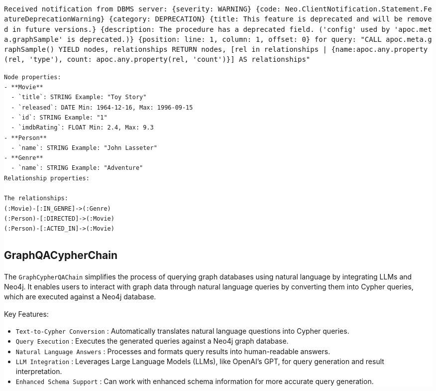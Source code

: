 <pre class="custom">Received notification from DBMS server: {severity: WARNING} {code: Neo.ClientNotification.Statement.FeatureDeprecationWarning} {category: DEPRECATION} {title: This feature is deprecated and will be removed in future versions.} {description: The procedure has a deprecated field. ('config' used by 'apoc.meta.graphSample' is deprecated.)} {position: line: 1, column: 1, offset: 0} for query: "CALL apoc.meta.graphSample() YIELD nodes, relationships RETURN nodes, [rel in relationships | {name:apoc.any.property(rel, 'type'), count: apoc.any.property(rel, 'count')}] AS relationships"
</pre>

    Node properties:
    - **Movie**
      - `title`: STRING Example: "Toy Story"
      - `released`: DATE Min: 1964-12-16, Max: 1996-09-15
      - `id`: STRING Example: "1"
      - `imdbRating`: FLOAT Min: 2.4, Max: 9.3
    - **Person**
      - `name`: STRING Example: "John Lasseter"
    - **Genre**
      - `name`: STRING Example: "Adventure"
    Relationship properties:
    
    The relationships:
    (:Movie)-[:IN_GENRE]->(:Genre)
    (:Person)-[:DIRECTED]->(:Movie)
    (:Person)-[:ACTED_IN]->(:Movie)
    

## GraphQACypherChain

The `GraphCypherQAChain` simplifies the process of querying graph databases using natural language by integrating LLMs and Neo4j. It enables users to interact with graph data through natural language queries by converting them into Cypher queries, which are executed against a Neo4j database.

Key Features:

- `Text-to-Cypher Conversion` : Automatically translates natural language questions into Cypher queries.
- `Query Execution` : Executes the generated queries against a Neo4j graph database.
- `Natural Language Answers` : Processes and formats query results into human-readable answers.
- `LLM Integration` : Leverages Large Language Models (LLMs), like OpenAI’s GPT, for query generation and result interpretation.
- `Enhanced Schema Support` : Can work with enhanced schema information for more accurate query generation.
